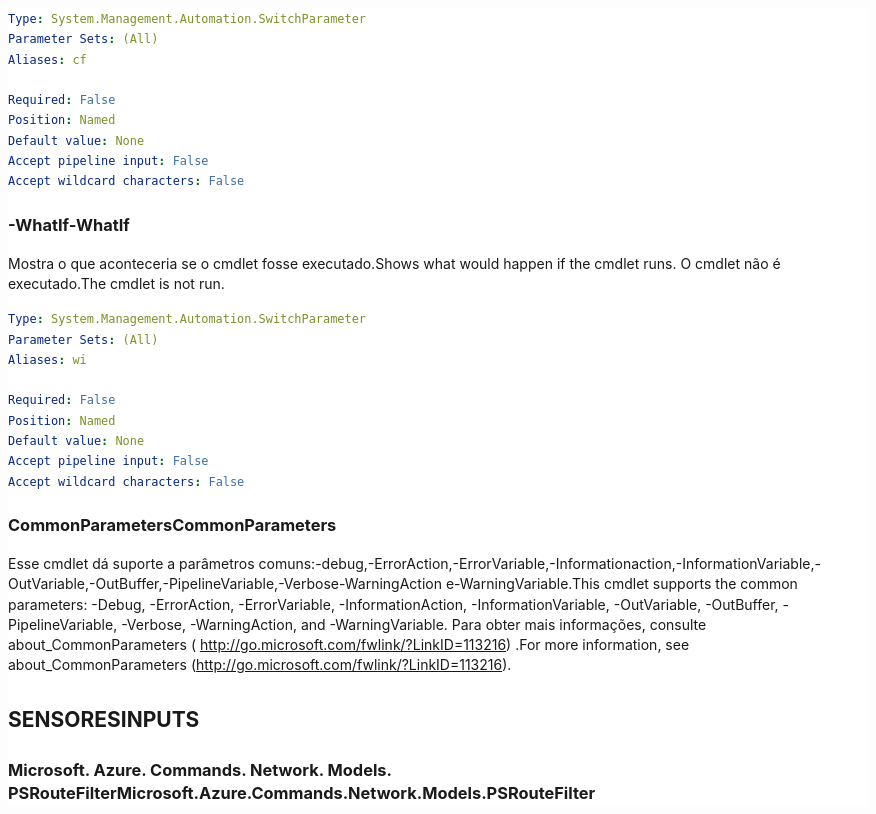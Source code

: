 ```yaml
Type: System.Management.Automation.SwitchParameter
Parameter Sets: (All)
Aliases: cf

Required: False
Position: Named
Default value: None
Accept pipeline input: False
Accept wildcard characters: False
```

### <span data-ttu-id="81030-131">-WhatIf</span><span class="sxs-lookup"><span data-stu-id="81030-131">-WhatIf</span></span>
<span data-ttu-id="81030-132">Mostra o que aconteceria se o cmdlet fosse executado.</span><span class="sxs-lookup"><span data-stu-id="81030-132">Shows what would happen if the cmdlet runs.</span></span> <span data-ttu-id="81030-133">O cmdlet não é executado.</span><span class="sxs-lookup"><span data-stu-id="81030-133">The cmdlet is not run.</span></span>

```yaml
Type: System.Management.Automation.SwitchParameter
Parameter Sets: (All)
Aliases: wi

Required: False
Position: Named
Default value: None
Accept pipeline input: False
Accept wildcard characters: False
```

### <span data-ttu-id="81030-134">CommonParameters</span><span class="sxs-lookup"><span data-stu-id="81030-134">CommonParameters</span></span>
<span data-ttu-id="81030-135">Esse cmdlet dá suporte a parâmetros comuns:-debug,-ErrorAction,-ErrorVariable,-Informationaction,-InformationVariable,-OutVariable,-OutBuffer,-PipelineVariable,-Verbose-WarningAction e-WarningVariable.</span><span class="sxs-lookup"><span data-stu-id="81030-135">This cmdlet supports the common parameters: -Debug, -ErrorAction, -ErrorVariable, -InformationAction, -InformationVariable, -OutVariable, -OutBuffer, -PipelineVariable, -Verbose, -WarningAction, and -WarningVariable.</span></span> <span data-ttu-id="81030-136">Para obter mais informações, consulte about_CommonParameters ( http://go.microsoft.com/fwlink/?LinkID=113216) .</span><span class="sxs-lookup"><span data-stu-id="81030-136">For more information, see about_CommonParameters (http://go.microsoft.com/fwlink/?LinkID=113216).</span></span>

## <span data-ttu-id="81030-137">SENSORES</span><span class="sxs-lookup"><span data-stu-id="81030-137">INPUTS</span></span>

### <span data-ttu-id="81030-138">Microsoft. Azure. Commands. Network. Models. PSRouteFilter</span><span class="sxs-lookup"><span data-stu-id="81030-138">Microsoft.Azure.Commands.Network.Models.PSRouteFilter</span></span>

